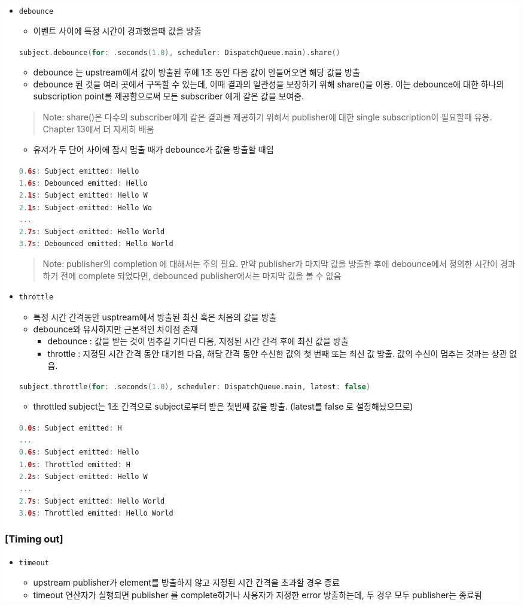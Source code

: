 - `debounce`

  - 이벤트 사이에 특정 시간이 경과했을때 값을 방출

  ```swift
  subject.debounce(for: .seconds(1.0), scheduler: DispatchQueue.main).share()
  ```

  - debounce 는 upstream에서 값이 방출된 후에 1초 동안 다음 값이 안들어오면 해당 값을 방출 
  - debounce 된 것을 여러 곳에서 구독할 수 있는데, 이때 결과의 일관성을 보장하기 위해 share()을 이용. 이는 debounce에 대한 하나의 subscription point를 제공함으로써 모든 subscriber 에게 같은 값을 보여줌.

  > Note: share()은 다수의 subscriber에게 같은 결과를 제공하기 위해서 publisher에 대한 single subscription이 필요할때 유용. Chapter 13에서 더 자세히 배움

  - 유저가 두 단어 사이에 잠시 멈출 때가 debounce가 값을 방출할 때임

  ```swift 
  0.6s: Subject emitted: Hello
  1.6s: Debounced emitted: Hello
  2.1s: Subject emitted: Hello W
  2.1s: Subject emitted: Hello Wo
  ...
  2.7s: Subject emitted: Hello World
  3.7s: Debounced emitted: Hello World
  ```

  > Note: publisher의 completion 에 대해서는 주의 필요. 만약 publisher가 마지막 값을 방출한 후에 debounce에서 정의한 시간이 경과하기 전에  complete 되었다면, debounced publisher에서는 마지막 값을 볼 수 없음

- `throttle`

  - 특정 시간 간격동안 usptream에서 방출된 최신 혹은 처음의 값을 방출
  - debounce와 유사하지만 근본적인 차이점 존재
    - debounce : 값을 받는 것이 멈추길 기다린 다음, 지정된 시간 간격 후에 최신 값을 방출
    - throttle : 지정된 시간 간격 동안 대기한 다음, 해당 간격 동안 수신한 값의 첫 번째 또는 최신 값 방출. 값의 수신이 멈추는 것과는 상관 없음.

  ```swift 
  subject.throttle(for: .seconds(1.0), scheduler: DispatchQueue.main, latest: false)
  ```

  - throttled subject는 1초 간격으로 subject로부터 받은 첫번째 값을 방출. (latest를 false 로 설정해놨으므로)

   ```swift 
  0.0s: Subject emitted: H
  ...
  0.6s: Subject emitted: Hello
  1.0s: Throttled emitted: H
  2.2s: Subject emitted: Hello W
  ...
  2.7s: Subject emitted: Hello World
  3.0s: Throttled emitted: Hello World
   ```

### [Timing out]

- `timeout`

  - upstream publisher가 element를 방출하지 않고 지정된 시간 간격을 초과할 경우 종료
  - timeout 연산자가 실행되면 publisher 를 complete하거나 사용자가 지정한 error 방출하는데, 두 경우 모두 publisher는 종료됨
